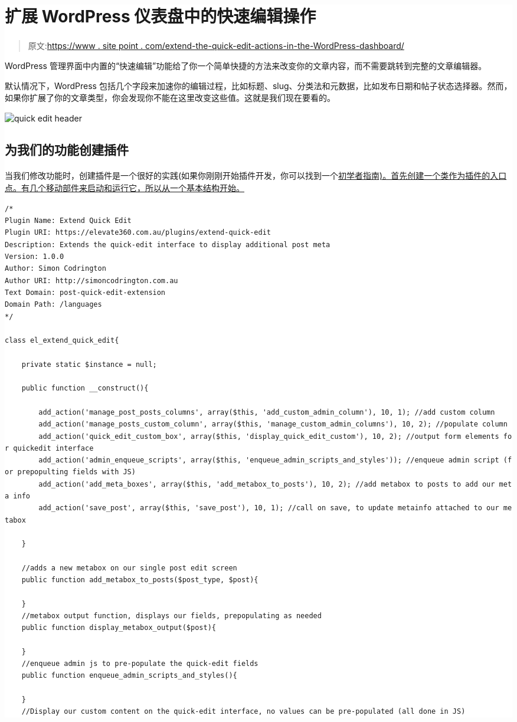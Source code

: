 # 扩展 WordPress 仪表盘中的快速编辑操作

> 原文:[https://www . site point . com/extend-the-quick-edit-actions-in-the-WordPress-dashboard/](https://www.sitepoint.com/extend-the-quick-edit-actions-in-the-wordpress-dashboard/)

WordPress 管理界面中内置的“快速编辑”功能给了你一个简单快捷的方法来改变你的文章内容，而不需要跳转到完整的文章编辑器。

默认情况下，WordPress 包括几个字段来加速你的编辑过程，比如标题、slug、分类法和元数据，比如发布日期和帖子状态选择器。然而，如果你扩展了你的文章类型，你会发现你不能在这里改变这些值。这就是我们现在要看的。

![quick edit header](../Images/c936a2ec1b520df45f100d79b69e0066.png)

## 为我们的功能创建插件

当我们修改功能时，创建插件是一个很好的实践(如果你刚刚开始插件开发，你可以找到一个[初学者指南)。首先创建一个类作为插件的入口点。有几个移动部件来启动和运行它，所以从一个基本结构开始。](https://www.sitepoint.com/wordpress-plugin-development-beginners/)

```
/*
Plugin Name: Extend Quick Edit
Plugin URI: https://elevate360.com.au/plugins/extend-quick-edit
Description: Extends the quick-edit interface to display additional post meta
Version: 1.0.0
Author: Simon Codrington
Author URI: http://simoncodrington.com.au
Text Domain: post-quick-edit-extension
Domain Path: /languages
*/

class el_extend_quick_edit{

    private static $instance = null;

    public function __construct(){

        add_action('manage_post_posts_columns', array($this, 'add_custom_admin_column'), 10, 1); //add custom column
        add_action('manage_posts_custom_column', array($this, 'manage_custom_admin_columns'), 10, 2); //populate column
        add_action('quick_edit_custom_box', array($this, 'display_quick_edit_custom'), 10, 2); //output form elements for quickedit interface
        add_action('admin_enqueue_scripts', array($this, 'enqueue_admin_scripts_and_styles')); //enqueue admin script (for prepopulting fields with JS)
        add_action('add_meta_boxes', array($this, 'add_metabox_to_posts'), 10, 2); //add metabox to posts to add our meta info
        add_action('save_post', array($this, 'save_post'), 10, 1); //call on save, to update metainfo attached to our metabox

    }

    //adds a new metabox on our single post edit screen
    public function add_metabox_to_posts($post_type, $post){

    }
    //metabox output function, displays our fields, prepopulating as needed
    public function display_metabox_output($post){

    }
    //enqueue admin js to pre-populate the quick-edit fields
    public function enqueue_admin_scripts_and_styles(){

    }
    //Display our custom content on the quick-edit interface, no values can be pre-populated (all done in JS)
```